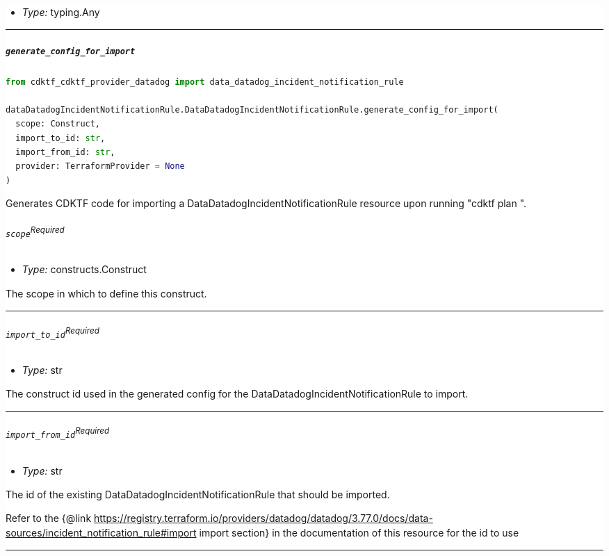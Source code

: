 - *Type:* typing.Any

---

##### `generate_config_for_import` <a name="generate_config_for_import" id="@cdktf/provider-datadog.dataDatadogIncidentNotificationRule.DataDatadogIncidentNotificationRule.generateConfigForImport"></a>

```python
from cdktf_cdktf_provider_datadog import data_datadog_incident_notification_rule

dataDatadogIncidentNotificationRule.DataDatadogIncidentNotificationRule.generate_config_for_import(
  scope: Construct,
  import_to_id: str,
  import_from_id: str,
  provider: TerraformProvider = None
)
```

Generates CDKTF code for importing a DataDatadogIncidentNotificationRule resource upon running "cdktf plan <stack-name>".

###### `scope`<sup>Required</sup> <a name="scope" id="@cdktf/provider-datadog.dataDatadogIncidentNotificationRule.DataDatadogIncidentNotificationRule.generateConfigForImport.parameter.scope"></a>

- *Type:* constructs.Construct

The scope in which to define this construct.

---

###### `import_to_id`<sup>Required</sup> <a name="import_to_id" id="@cdktf/provider-datadog.dataDatadogIncidentNotificationRule.DataDatadogIncidentNotificationRule.generateConfigForImport.parameter.importToId"></a>

- *Type:* str

The construct id used in the generated config for the DataDatadogIncidentNotificationRule to import.

---

###### `import_from_id`<sup>Required</sup> <a name="import_from_id" id="@cdktf/provider-datadog.dataDatadogIncidentNotificationRule.DataDatadogIncidentNotificationRule.generateConfigForImport.parameter.importFromId"></a>

- *Type:* str

The id of the existing DataDatadogIncidentNotificationRule that should be imported.

Refer to the {@link https://registry.terraform.io/providers/datadog/datadog/3.77.0/docs/data-sources/incident_notification_rule#import import section} in the documentation of this resource for the id to use

---